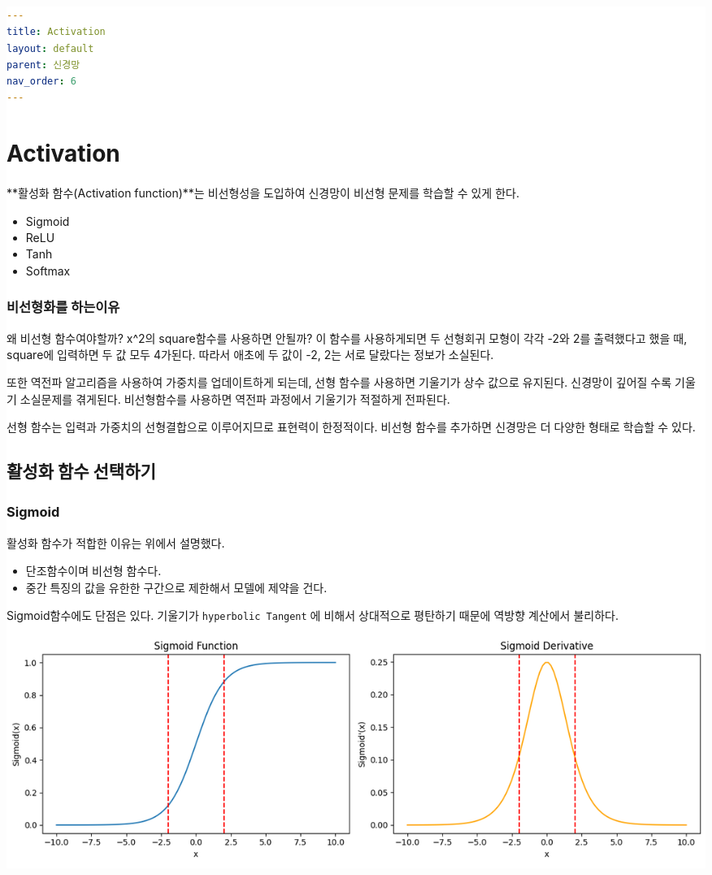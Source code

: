 ```yaml
---
title: Activation
layout: default
parent: 신경망
nav_order: 6
---
```


# Activation

**활성화 함수(Activation function)**는 비선형성을 도입하여 신경망이 비선형 문제를 학습할 수 있게 한다.

* Sigmoid
* ReLU
* Tanh
* Softmax





### 비선형화를 하는이유

왜 비선형 함수여야할까? x^2의 square함수를 사용하면 안될까? 이 함수를 사용하게되면 두 선형회귀 모형이 각각 -2와 2를 출력했다고 했을 때, square에 입력하면 두 값 모두 4가된다. 따라서 애초에 두 값이 -2, 2는 서로 달랐다는 정보가 소실된다.

또한 역전파 알고리즘을 사용하여 가중치를 업데이트하게 되는데, 선형 함수를 사용하면 기울기가 상수 값으로 유지된다. 신경망이 깊어질 수록 기울기 소실문제를 겪게된다. 비선형함수를 사용하면 역전파 과정에서 기울기가 적절하게 전파된다.

선형 함수는 입력과 가중치의 선형결합으로 이루어지므로 표현력이 한정적이다. 비선형 함수를 추가하면 신경망은 더 다양한 형태로 학습할 수 있다.









## 활성화 함수 선택하기

### Sigmoid

활성화 함수가 적합한 이유는 위에서 설명했다.

* 단조함수이며 비선형 함수다.
* 중간 특징의 값을 유한한 구간으로 제한해서 모델에 제약을 건다.

Sigmoid함수에도 단점은 있다. 기울기가 `hyperbolic Tangent` 에 비해서 상대적으로 평탄하기 때문에 역방향 계산에서 불리하다. 

![](../../assets/images/dnn/act_sig.png)
